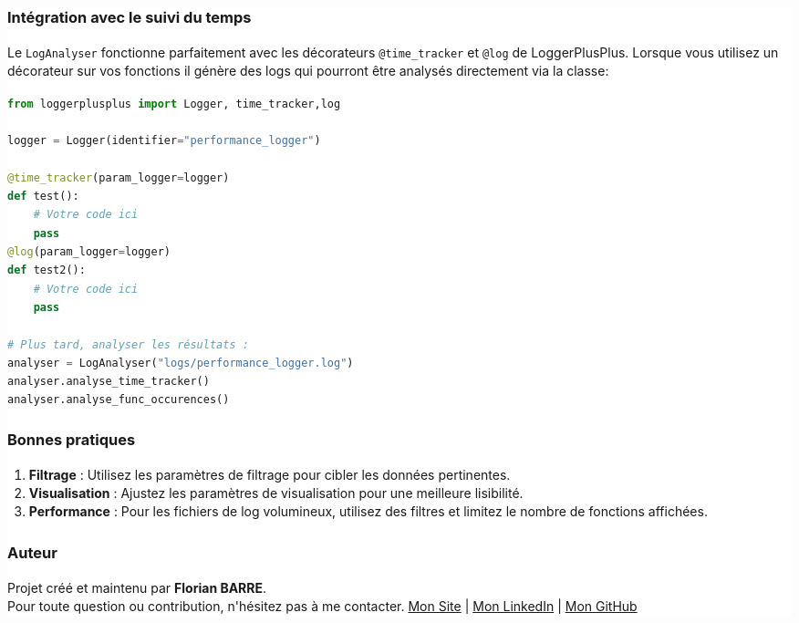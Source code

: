 ### Intégration avec le suivi du temps

Le `LogAnalyser` fonctionne parfaitement avec les décorateurs `@time_tracker` et `@log` de LoggerPlusPlus. Lorsque vous utilisez un décorateur sur vos fonctions il génère des logs qui pourront être analysés directement via la classe:

```python
from loggerplusplus import Logger, time_tracker,log

logger = Logger(identifier="performance_logger")

@time_tracker(param_logger=logger)
def test():
    # Votre code ici
    pass
@log(param_logger=logger)
def test2():
    # Votre code ici
    pass

# Plus tard, analyser les résultats :
analyser = LogAnalyser("logs/performance_logger.log")
analyser.analyse_time_tracker()
analyser.analyse_func_occurences()
```

### Bonnes pratiques

1.  **Filtrage** : Utilisez les paramètres de filtrage pour cibler les données pertinentes.
2.  **Visualisation** : Ajustez les paramètres de visualisation pour une meilleure lisibilité.
3.  **Performance** : Pour les fichiers de log volumineux, utilisez des filtres et limitez le nombre de fonctions affichées.

### Auteur

Projet créé et maintenu par **Florian BARRE**.  
Pour toute question ou contribution, n'hésitez pas à me contacter.
[Mon Site](https://florianbarre.fr/) | [Mon LinkedIn](www.linkedin.com/in/barre-florian) | [Mon GitHub](https://github.com/Florian-BARRE)
